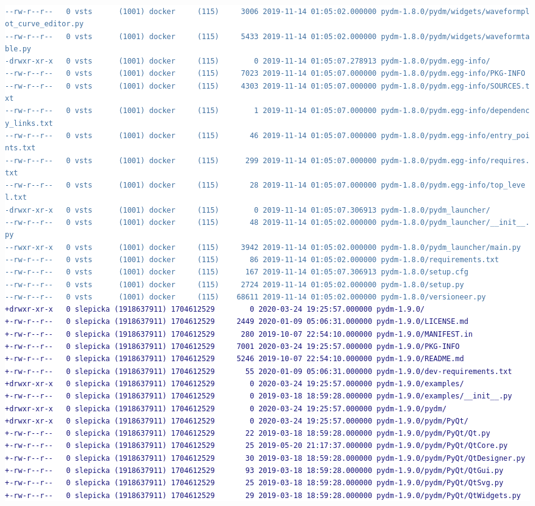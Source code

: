 ```diff
--rw-r--r--   0 vsts      (1001) docker     (115)     3006 2019-11-14 01:05:02.000000 pydm-1.8.0/pydm/widgets/waveformplot_curve_editor.py
--rw-r--r--   0 vsts      (1001) docker     (115)     5433 2019-11-14 01:05:02.000000 pydm-1.8.0/pydm/widgets/waveformtable.py
-drwxr-xr-x   0 vsts      (1001) docker     (115)        0 2019-11-14 01:05:07.278913 pydm-1.8.0/pydm.egg-info/
--rw-r--r--   0 vsts      (1001) docker     (115)     7023 2019-11-14 01:05:07.000000 pydm-1.8.0/pydm.egg-info/PKG-INFO
--rw-r--r--   0 vsts      (1001) docker     (115)     4303 2019-11-14 01:05:07.000000 pydm-1.8.0/pydm.egg-info/SOURCES.txt
--rw-r--r--   0 vsts      (1001) docker     (115)        1 2019-11-14 01:05:07.000000 pydm-1.8.0/pydm.egg-info/dependency_links.txt
--rw-r--r--   0 vsts      (1001) docker     (115)       46 2019-11-14 01:05:07.000000 pydm-1.8.0/pydm.egg-info/entry_points.txt
--rw-r--r--   0 vsts      (1001) docker     (115)      299 2019-11-14 01:05:07.000000 pydm-1.8.0/pydm.egg-info/requires.txt
--rw-r--r--   0 vsts      (1001) docker     (115)       28 2019-11-14 01:05:07.000000 pydm-1.8.0/pydm.egg-info/top_level.txt
-drwxr-xr-x   0 vsts      (1001) docker     (115)        0 2019-11-14 01:05:07.306913 pydm-1.8.0/pydm_launcher/
--rw-r--r--   0 vsts      (1001) docker     (115)       48 2019-11-14 01:05:02.000000 pydm-1.8.0/pydm_launcher/__init__.py
--rwxr-xr-x   0 vsts      (1001) docker     (115)     3942 2019-11-14 01:05:02.000000 pydm-1.8.0/pydm_launcher/main.py
--rw-r--r--   0 vsts      (1001) docker     (115)       86 2019-11-14 01:05:02.000000 pydm-1.8.0/requirements.txt
--rw-r--r--   0 vsts      (1001) docker     (115)      167 2019-11-14 01:05:07.306913 pydm-1.8.0/setup.cfg
--rw-r--r--   0 vsts      (1001) docker     (115)     2724 2019-11-14 01:05:02.000000 pydm-1.8.0/setup.py
--rw-r--r--   0 vsts      (1001) docker     (115)    68611 2019-11-14 01:05:02.000000 pydm-1.8.0/versioneer.py
+drwxr-xr-x   0 slepicka (1918637911) 1704612529        0 2020-03-24 19:25:57.000000 pydm-1.9.0/
+-rw-r--r--   0 slepicka (1918637911) 1704612529     2449 2020-01-09 05:06:31.000000 pydm-1.9.0/LICENSE.md
+-rw-r--r--   0 slepicka (1918637911) 1704612529      280 2019-10-07 22:54:10.000000 pydm-1.9.0/MANIFEST.in
+-rw-r--r--   0 slepicka (1918637911) 1704612529     7001 2020-03-24 19:25:57.000000 pydm-1.9.0/PKG-INFO
+-rw-r--r--   0 slepicka (1918637911) 1704612529     5246 2019-10-07 22:54:10.000000 pydm-1.9.0/README.md
+-rw-r--r--   0 slepicka (1918637911) 1704612529       55 2020-01-09 05:06:31.000000 pydm-1.9.0/dev-requirements.txt
+drwxr-xr-x   0 slepicka (1918637911) 1704612529        0 2020-03-24 19:25:57.000000 pydm-1.9.0/examples/
+-rw-r--r--   0 slepicka (1918637911) 1704612529        0 2019-03-18 18:59:28.000000 pydm-1.9.0/examples/__init__.py
+drwxr-xr-x   0 slepicka (1918637911) 1704612529        0 2020-03-24 19:25:57.000000 pydm-1.9.0/pydm/
+drwxr-xr-x   0 slepicka (1918637911) 1704612529        0 2020-03-24 19:25:57.000000 pydm-1.9.0/pydm/PyQt/
+-rw-r--r--   0 slepicka (1918637911) 1704612529       22 2019-03-18 18:59:28.000000 pydm-1.9.0/pydm/PyQt/Qt.py
+-rw-r--r--   0 slepicka (1918637911) 1704612529       25 2019-05-20 21:17:37.000000 pydm-1.9.0/pydm/PyQt/QtCore.py
+-rw-r--r--   0 slepicka (1918637911) 1704612529       30 2019-03-18 18:59:28.000000 pydm-1.9.0/pydm/PyQt/QtDesigner.py
+-rw-r--r--   0 slepicka (1918637911) 1704612529       93 2019-03-18 18:59:28.000000 pydm-1.9.0/pydm/PyQt/QtGui.py
+-rw-r--r--   0 slepicka (1918637911) 1704612529       25 2019-03-18 18:59:28.000000 pydm-1.9.0/pydm/PyQt/QtSvg.py
+-rw-r--r--   0 slepicka (1918637911) 1704612529       29 2019-03-18 18:59:28.000000 pydm-1.9.0/pydm/PyQt/QtWidgets.py
```
